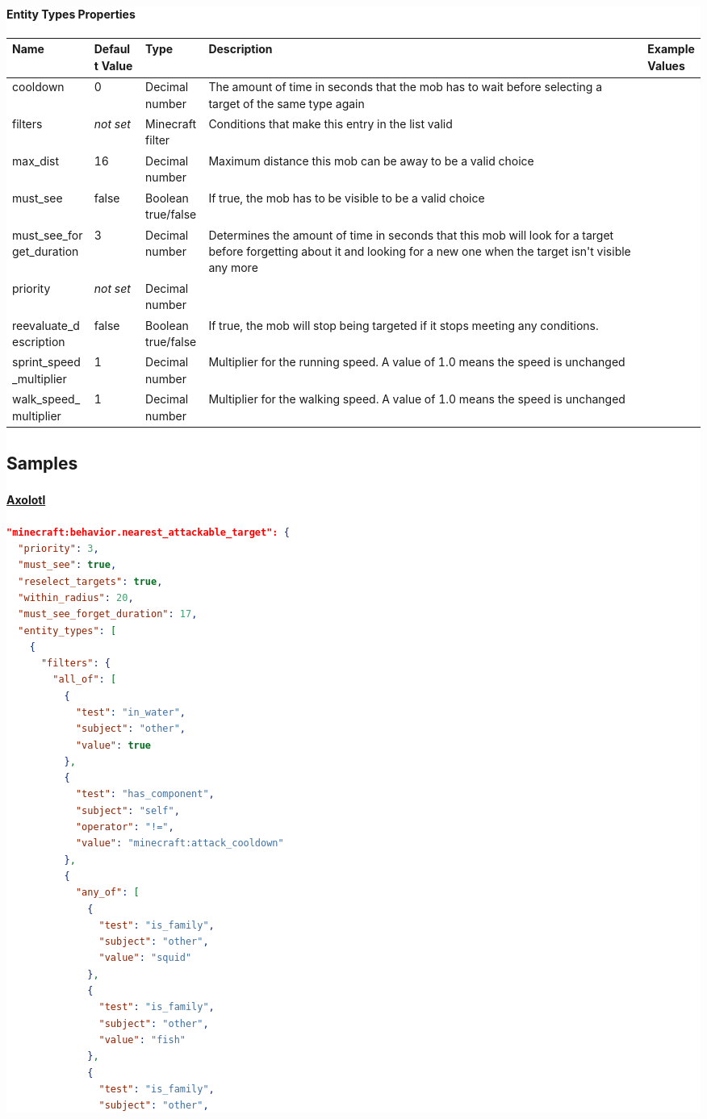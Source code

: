 
#### Entity Types Properties

|Name       |Default Value |Type |Description |Example Values |
|:----------|:-------------|:----|:-----------|:------------- |
| cooldown | 0 | Decimal number | The amount of time in seconds that the mob has to wait before selecting a target of the same type again |  | 
| filters | *not set* | Minecraft filter | Conditions that make this entry in the list valid |  | 
| max_dist | 16 | Decimal number | Maximum distance this mob can be away to be a valid choice |  | 
| must_see | false | Boolean true/false | If true, the mob has to be visible to be a valid choice |  | 
| must_see_forget_duration | 3 | Decimal number | Determines the amount of time in seconds that this mob will look for a target before forgetting about it and looking for a new one when the target isn't visible any more |  | 
| priority | *not set* | Decimal number |  |  | 
| reevaluate_description | false | Boolean true/false | If true, the mob will stop being targeted if it stops meeting any conditions. |  | 
| sprint_speed_multiplier | 1 | Decimal number | Multiplier for the running speed. A value of 1.0 means the speed is unchanged |  | 
| walk_speed_multiplier | 1 | Decimal number | Multiplier for the walking speed. A value of 1.0 means the speed is unchanged |  | 

## Samples

#### [Axolotl](https://github.com/Mojang/bedrock-samples/tree/preview/behavior_pack/entities/axolotl.json)


```json
"minecraft:behavior.nearest_attackable_target": {
  "priority": 3,
  "must_see": true,
  "reselect_targets": true,
  "within_radius": 20,
  "must_see_forget_duration": 17,
  "entity_types": [
    {
      "filters": {
        "all_of": [
          {
            "test": "in_water",
            "subject": "other",
            "value": true
          },
          {
            "test": "has_component",
            "subject": "self",
            "operator": "!=",
            "value": "minecraft:attack_cooldown"
          },
          {
            "any_of": [
              {
                "test": "is_family",
                "subject": "other",
                "value": "squid"
              },
              {
                "test": "is_family",
                "subject": "other",
                "value": "fish"
              },
              {
                "test": "is_family",
                "subject": "other",
```